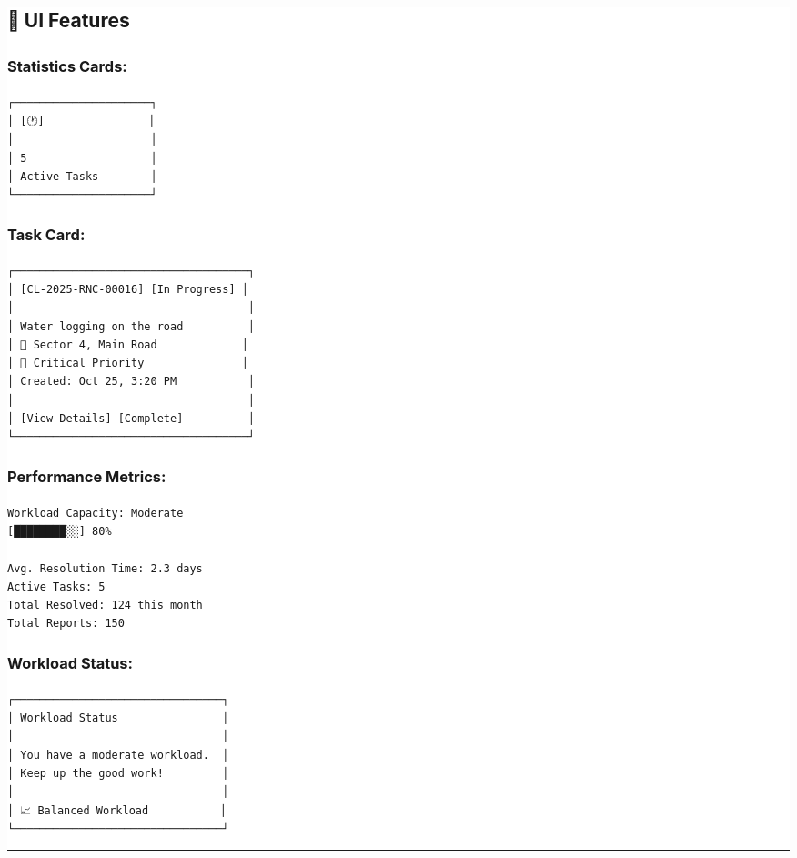
## 🎨 **UI Features**

### **Statistics Cards:**
```
┌─────────────────────┐
│ [🕐]                │
│                     │
│ 5                   │
│ Active Tasks        │
└─────────────────────┘
```

### **Task Card:**
```
┌────────────────────────────────────┐
│ [CL-2025-RNC-00016] [In Progress] │
│                                    │
│ Water logging on the road          │
│ 📍 Sector 4, Main Road             │
│ 🔴 Critical Priority               │
│ Created: Oct 25, 3:20 PM           │
│                                    │
│ [View Details] [Complete]          │
└────────────────────────────────────┘
```

### **Performance Metrics:**
```
Workload Capacity: Moderate
[████████░░] 80%

Avg. Resolution Time: 2.3 days
Active Tasks: 5
Total Resolved: 124 this month
Total Reports: 150
```

### **Workload Status:**
```
┌────────────────────────────────┐
│ Workload Status                │
│                                │
│ You have a moderate workload.  │
│ Keep up the good work!         │
│                                │
│ 📈 Balanced Workload           │
└────────────────────────────────┘
```

---

